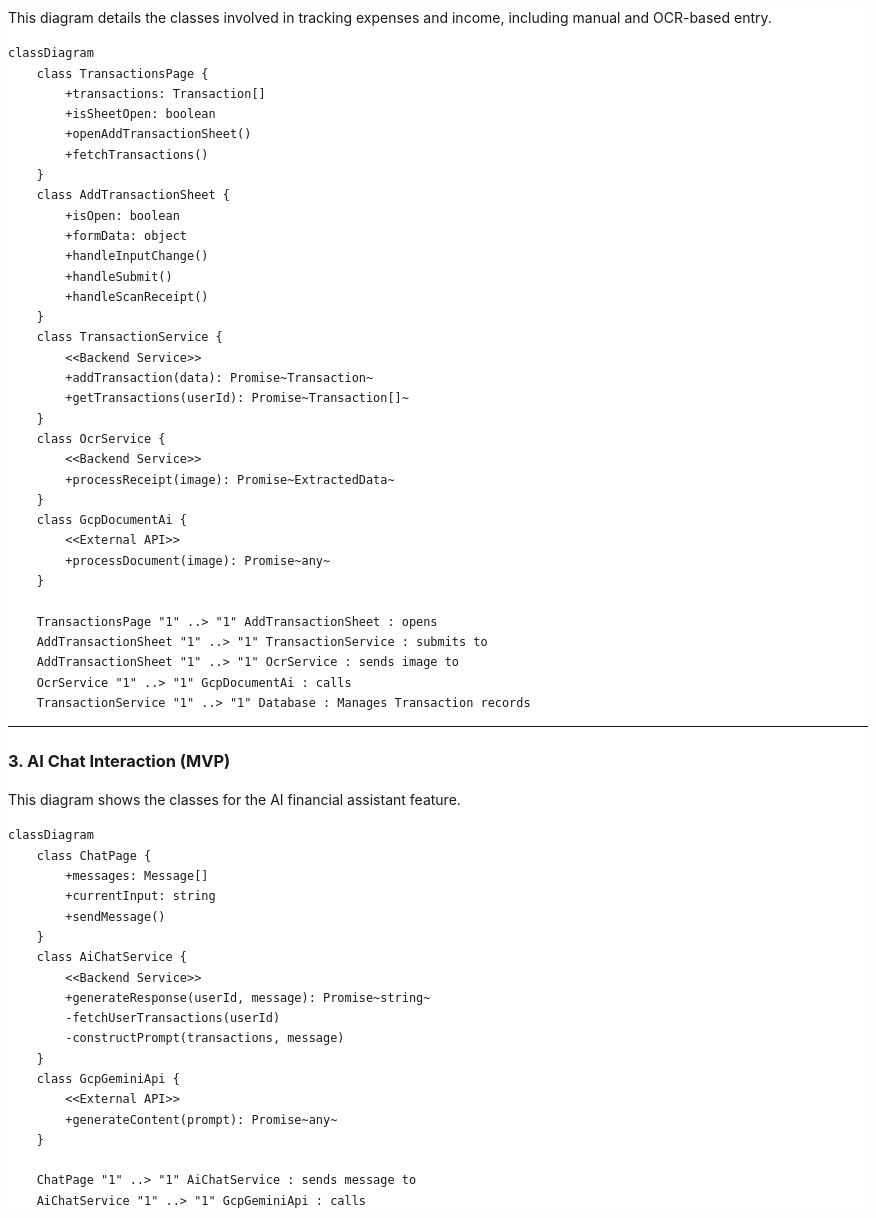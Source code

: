 This diagram details the classes involved in tracking expenses and income, including manual and OCR-based entry.

```mermaid
classDiagram
    class TransactionsPage {
        +transactions: Transaction[]
        +isSheetOpen: boolean
        +openAddTransactionSheet()
        +fetchTransactions()
    }
    class AddTransactionSheet {
        +isOpen: boolean
        +formData: object
        +handleInputChange()
        +handleSubmit()
        +handleScanReceipt()
    }
    class TransactionService {
        <<Backend Service>>
        +addTransaction(data): Promise~Transaction~
        +getTransactions(userId): Promise~Transaction[]~
    }
    class OcrService {
        <<Backend Service>>
        +processReceipt(image): Promise~ExtractedData~
    }
    class GcpDocumentAi {
        <<External API>>
        +processDocument(image): Promise~any~
    }

    TransactionsPage "1" ..> "1" AddTransactionSheet : opens
    AddTransactionSheet "1" ..> "1" TransactionService : submits to
    AddTransactionSheet "1" ..> "1" OcrService : sends image to
    OcrService "1" ..> "1" GcpDocumentAi : calls
    TransactionService "1" ..> "1" Database : Manages Transaction records
```

---

### 3. AI Chat Interaction (MVP)

This diagram shows the classes for the AI financial assistant feature.

```mermaid
classDiagram
    class ChatPage {
        +messages: Message[]
        +currentInput: string
        +sendMessage()
    }
    class AiChatService {
        <<Backend Service>>
        +generateResponse(userId, message): Promise~string~
        -fetchUserTransactions(userId)
        -constructPrompt(transactions, message)
    }
    class GcpGeminiApi {
        <<External API>>
        +generateContent(prompt): Promise~any~
    }

    ChatPage "1" ..> "1" AiChatService : sends message to
    AiChatService "1" ..> "1" GcpGeminiApi : calls
```